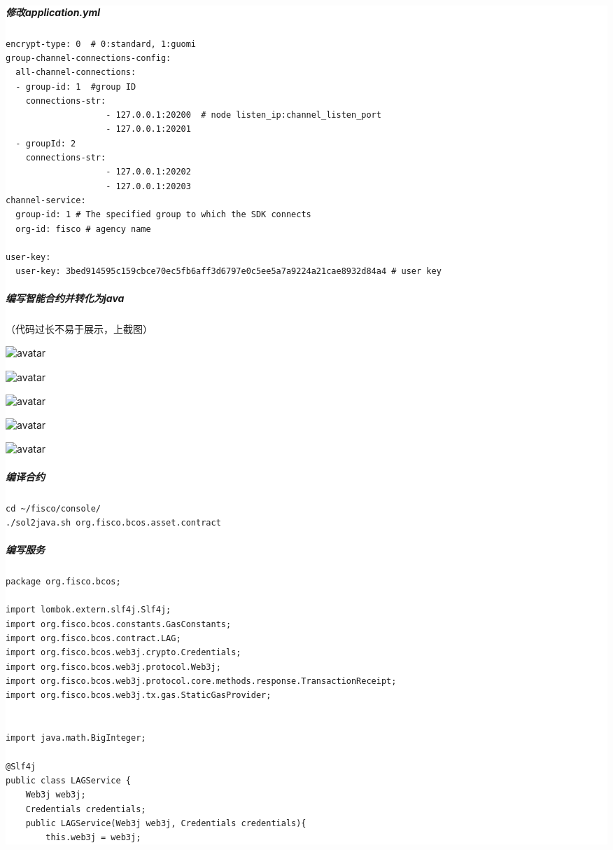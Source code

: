##### 修改application.yml

```
encrypt-type: 0  # 0:standard, 1:guomi
group-channel-connections-config:
  all-channel-connections:
  - group-id: 1  #group ID
    connections-str:
                    - 127.0.0.1:20200  # node listen_ip:channel_listen_port
                    - 127.0.0.1:20201
  - groupId: 2
    connections-str:
                    - 127.0.0.1:20202
                    - 127.0.0.1:20203
channel-service:
  group-id: 1 # The specified group to which the SDK connects
  org-id: fisco # agency name

user-key:
  user-key: 3bed914595c159cbce70ec5fb6aff3d6797e0c5ee5a7a9224a21cae8932d84a4 # user key
```

##### 编写智能合约并转化为java

（代码过长不易于展示，上截图）

![avatar](./assert/04.png)

![avatar](./assert/05.png)

![avatar](./assert/06.png)

![avatar](./assert/07.png)

![avatar](./assert/08.png)



##### 编译合约

```
cd ~/fisco/console/
./sol2java.sh org.fisco.bcos.asset.contract
```

##### 编写服务

```
package org.fisco.bcos;

import lombok.extern.slf4j.Slf4j;
import org.fisco.bcos.constants.GasConstants;
import org.fisco.bcos.contract.LAG;
import org.fisco.bcos.web3j.crypto.Credentials;
import org.fisco.bcos.web3j.protocol.Web3j;
import org.fisco.bcos.web3j.protocol.core.methods.response.TransactionReceipt;
import org.fisco.bcos.web3j.tx.gas.StaticGasProvider;


import java.math.BigInteger;

@Slf4j
public class LAGService {
    Web3j web3j;
    Credentials credentials;
    public LAGService(Web3j web3j, Credentials credentials){
        this.web3j = web3j;
```